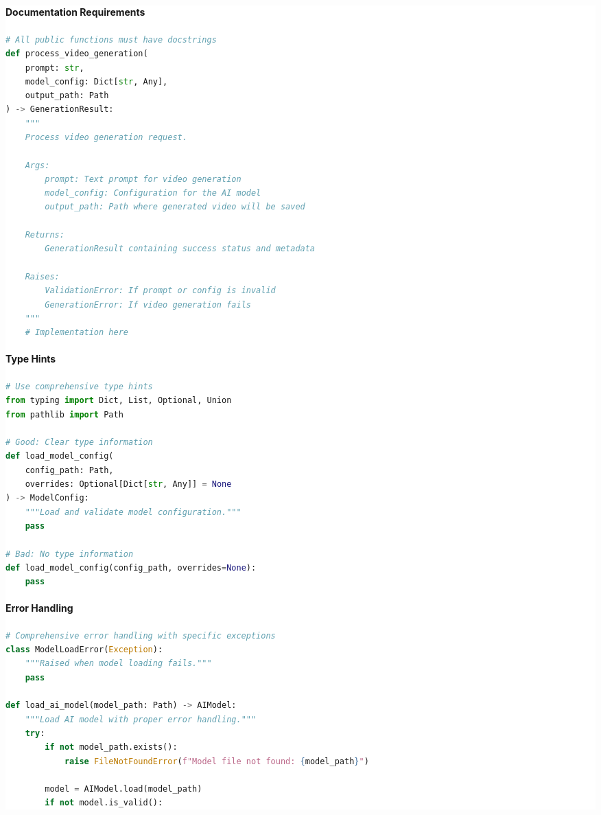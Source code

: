 ```python
```

#### Documentation Requirements

```python
# All public functions must have docstrings
def process_video_generation(
    prompt: str,
    model_config: Dict[str, Any],
    output_path: Path
) -> GenerationResult:
    """
    Process video generation request.

    Args:
        prompt: Text prompt for video generation
        model_config: Configuration for the AI model
        output_path: Path where generated video will be saved

    Returns:
        GenerationResult containing success status and metadata

    Raises:
        ValidationError: If prompt or config is invalid
        GenerationError: If video generation fails
    """
    # Implementation here
```

#### Type Hints

```python
# Use comprehensive type hints
from typing import Dict, List, Optional, Union
from pathlib import Path

# Good: Clear type information
def load_model_config(
    config_path: Path,
    overrides: Optional[Dict[str, Any]] = None
) -> ModelConfig:
    """Load and validate model configuration."""
    pass

# Bad: No type information
def load_model_config(config_path, overrides=None):
    pass
```

#### Error Handling

```python
# Comprehensive error handling with specific exceptions
class ModelLoadError(Exception):
    """Raised when model loading fails."""
    pass

def load_ai_model(model_path: Path) -> AIModel:
    """Load AI model with proper error handling."""
    try:
        if not model_path.exists():
            raise FileNotFoundError(f"Model file not found: {model_path}")

        model = AIModel.load(model_path)
        if not model.is_valid():
```